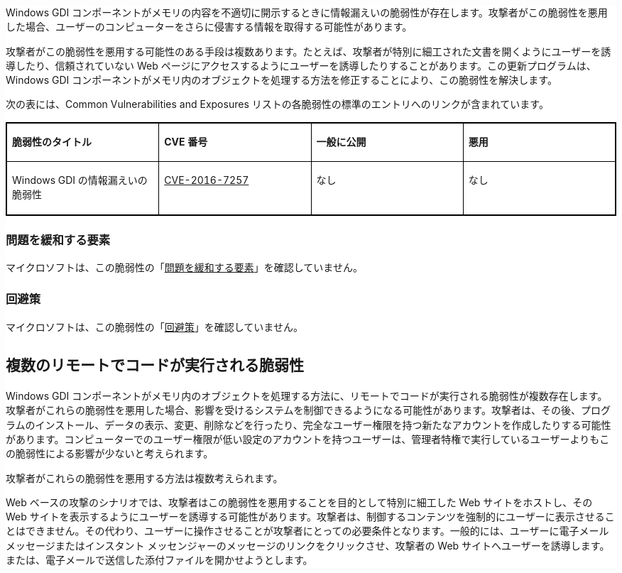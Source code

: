 Windows GDI コンポーネントがメモリの内容を不適切に開示するときに情報漏えいの脆弱性が存在します。攻撃者がこの脆弱性を悪用した場合、ユーザーのコンピューターをさらに侵害する情報を取得する可能性があります。

攻撃者がこの脆弱性を悪用する可能性のある手段は複数あります。たとえば、攻撃者が特別に細工された文書を開くようにユーザーを誘導したり、信頼されていない Web ページにアクセスするようにユーザーを誘導したりすることがあります。この更新プログラムは、Windows GDI コンポーネントがメモリ内のオブジェクトを処理する方法を修正することにより、この脆弱性を解決します。

次の表には、Common Vulnerabilities and Exposures リストの各脆弱性の標準のエントリへのリンクが含まれています。

<p> </p>
<table style="border:1px solid black;">
<colgroup>
<col width="25%" />
<col width="25%" />
<col width="25%" />
<col width="25%" />
</colgroup>
<tbody>
<tr class="odd">
<td style="border:1px solid black;"><p><strong>脆弱性のタイトル</strong></p></td>
<td style="border:1px solid black;"><p><strong>CVE 番号</strong></p></td>
<td style="border:1px solid black;"><p><strong>一般に公開</strong></p></td>
<td style="border:1px solid black;"><p><strong>悪用</strong></p></td>
</tr>  
<tr class="even">
<td style="border:1px solid black;"><p>Windows GDI の情報漏えいの脆弱性</p></td>
<td style="border:1px solid black;"><p><a href="http://www.cve.mitre.org/cgi-bin/cvename.cgi?name=cve-2016-7257">CVE-2016-7257</a></p></td>
<td style="border:1px solid black;"><p>なし</p></td>
<td style="border:1px solid black;"><p>なし</p></td>
</tr>  
</tbody>  
</table>
  
### 問題を緩和する要素
  
マイクロソフトは、この脆弱性の「[問題を緩和する要素](https://technet.microsoft.com/ja-jp/library/security/dn848375.aspx)」を確認していません。
  
### 回避策
  
マイクロソフトは、この脆弱性の「[回避策](https://technet.microsoft.com/ja-jp/library/security/dn848375.aspx)」を確認していません。
  
複数のリモートでコードが実行される脆弱性  
----------------------------------------
  
Windows GDI コンポーネントがメモリ内のオブジェクトを処理する方法に、リモートでコードが実行される脆弱性が複数存在します。攻撃者がこれらの脆弱性を悪用した場合、影響を受けるシステムを制御できるようになる可能性があります。攻撃者は、その後、プログラムのインストール、データの表示、変更、削除などを行ったり、完全なユーザー権限を持つ新たなアカウントを作成したりする可能性があります。コンピューターでのユーザー権限が低い設定のアカウントを持つユーザーは、管理者特権で実行しているユーザーよりもこの脆弱性による影響が少ないと考えられます。
  
攻撃者がこれらの脆弱性を悪用する方法は複数考えられます。
  
Web ベースの攻撃のシナリオでは、攻撃者はこの脆弱性を悪用することを目的として特別に細工した Web サイトをホストし、その Web サイトを表示するようにユーザーを誘導する可能性があります。攻撃者は、制御するコンテンツを強制的にユーザーに表示させることはできません。その代わり、ユーザーに操作させることが攻撃者にとっての必要条件となります。一般的には、ユーザーに電子メール メッセージまたはインスタント メッセンジャーのメッセージのリンクをクリックさせ、攻撃者の Web サイトへユーザーを誘導します。または、電子メールで送信した添付ファイルを開かせようとします。
  